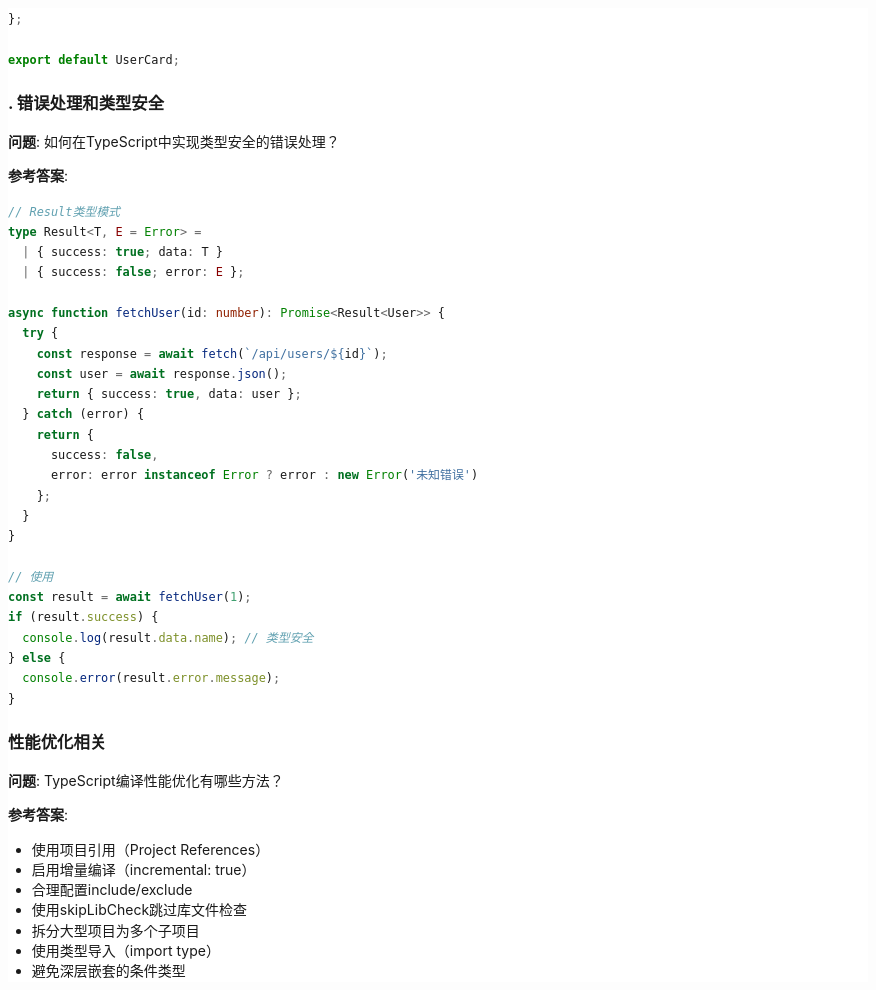 ```typescript
};

export default UserCard;
```

### . 错误处理和类型安全

**问题**: 如何在TypeScript中实现类型安全的错误处理？

**参考答案**:

```typescript
// Result类型模式
type Result<T, E = Error> = 
  | { success: true; data: T }
  | { success: false; error: E };

async function fetchUser(id: number): Promise<Result<User>> {
  try {
    const response = await fetch(`/api/users/${id}`);
    const user = await response.json();
    return { success: true, data: user };
  } catch (error) {
    return { 
      success: false, 
      error: error instanceof Error ? error : new Error('未知错误') 
    };
  }
}

// 使用
const result = await fetchUser(1);
if (result.success) {
  console.log(result.data.name); // 类型安全
} else {
  console.error(result.error.message);
}
```



###  性能优化相关

**问题**: TypeScript编译性能优化有哪些方法？

**参考答案**:

- 使用项目引用（Project References）
- 启用增量编译（incremental: true）
- 合理配置include/exclude
- 使用skipLibCheck跳过库文件检查
- 拆分大型项目为多个子项目
- 使用类型导入（import type）
- 避免深层嵌套的条件类型
